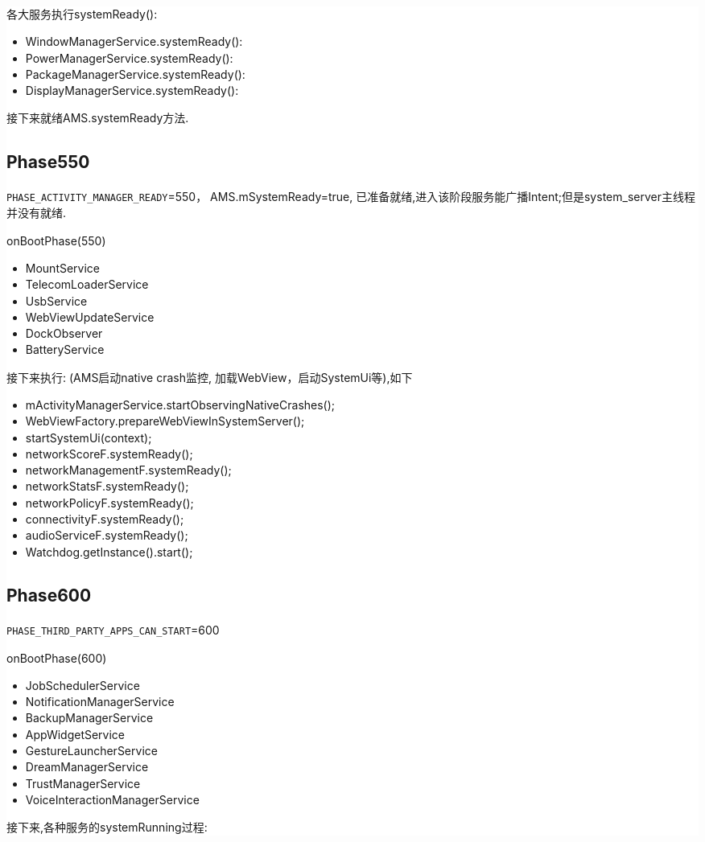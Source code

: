 各大服务执行systemReady():

- WindowManagerService.systemReady():
- PowerManagerService.systemReady():
- PackageManagerService.systemReady():
- DisplayManagerService.systemReady():

接下来就绪AMS.systemReady方法.

## Phase550

`PHASE_ACTIVITY_MANAGER_READY`=550， AMS.mSystemReady=true, 已准备就绪,进入该阶段服务能广播Intent;但是system_server主线程并没有就绪.

onBootPhase(550)

- MountService
- TelecomLoaderService
- UsbService
- WebViewUpdateService
- DockObserver
- BatteryService



接下来执行: (AMS启动native crash监控, 加载WebView，启动SystemUi等),如下

- mActivityManagerService.startObservingNativeCrashes();
- WebViewFactory.prepareWebViewInSystemServer();
- startSystemUi(context);
- networkScoreF.systemReady();
- networkManagementF.systemReady();
- networkStatsF.systemReady();
- networkPolicyF.systemReady();
- connectivityF.systemReady();
- audioServiceF.systemReady();
- Watchdog.getInstance().start();



## Phase600

`PHASE_THIRD_PARTY_APPS_CAN_START`=600

onBootPhase(600)

- JobSchedulerService
- NotificationManagerService
- BackupManagerService
- AppWidgetService
- GestureLauncherService
- DreamManagerService
- TrustManagerService
- VoiceInteractionManagerService

接下来,各种服务的systemRunning过程:
